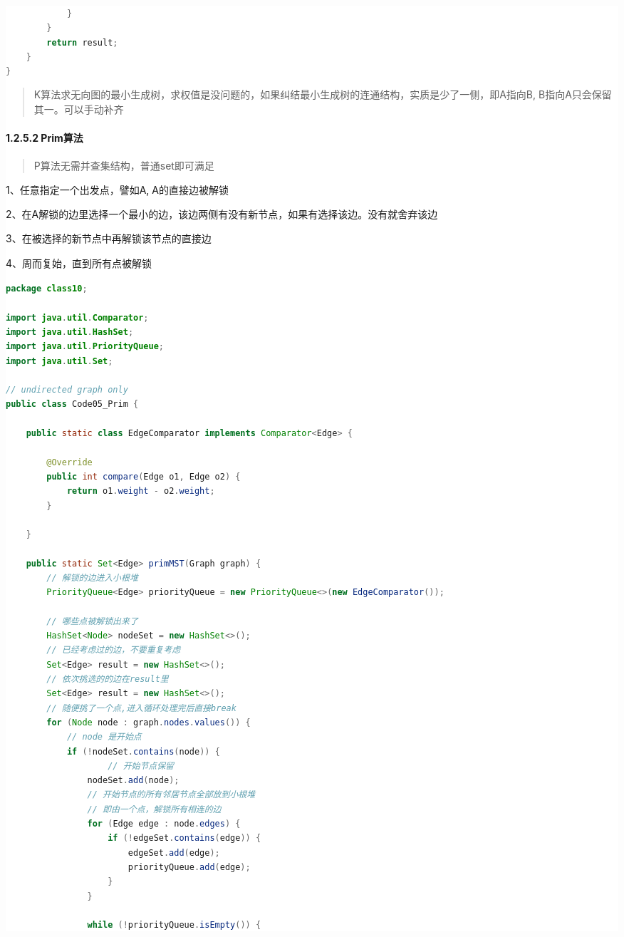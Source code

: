 ```Java
			}
		}
		return result;
	}
}
```
> K算法求无向图的最小生成树，求权值是没问题的，如果纠结最小生成树的连通结构，实质是少了一侧，即A指向B, B指向A只会保留其一。可以手动补齐

<h4 id='1252'>1.2.5.2 Prim算法</h4>

> P算法无需并查集结构，普通set即可满足

1、任意指定一个出发点，譬如A, A的直接边被解锁

2、在A解锁的边里选择一个最小的边，该边两侧有没有新节点，如果有选择该边。没有就舍弃该边

3、在被选择的新节点中再解锁该节点的直接边

4、周而复始，直到所有点被解锁

```Java
package class10;

import java.util.Comparator;
import java.util.HashSet;
import java.util.PriorityQueue;
import java.util.Set;

// undirected graph only
public class Code05_Prim {

	public static class EdgeComparator implements Comparator<Edge> {

		@Override
		public int compare(Edge o1, Edge o2) {
			return o1.weight - o2.weight;
		}

	}

	public static Set<Edge> primMST(Graph graph) {
		// 解锁的边进入小根堆
		PriorityQueue<Edge> priorityQueue = new PriorityQueue<>(new EdgeComparator());

		// 哪些点被解锁出来了
		HashSet<Node> nodeSet = new HashSet<>();
		// 已经考虑过的边，不要重复考虑
		Set<Edge> result = new HashSet<>();
		// 依次挑选的的边在result里
		Set<Edge> result = new HashSet<>(); 
		// 随便挑了一个点,进入循环处理完后直接break
		for (Node node : graph.nodes.values()) { 
			// node 是开始点
			if (!nodeSet.contains(node)) {
			        // 开始节点保留
				nodeSet.add(node);
				// 开始节点的所有邻居节点全部放到小根堆
				// 即由一个点，解锁所有相连的边
				for (Edge edge : node.edges) {
				    if (!edgeSet.contains(edge)) {
				        edgeSet.add(edge);
				        priorityQueue.add(edge);
				    }
				}
				
				while (!priorityQueue.isEmpty()) {
```